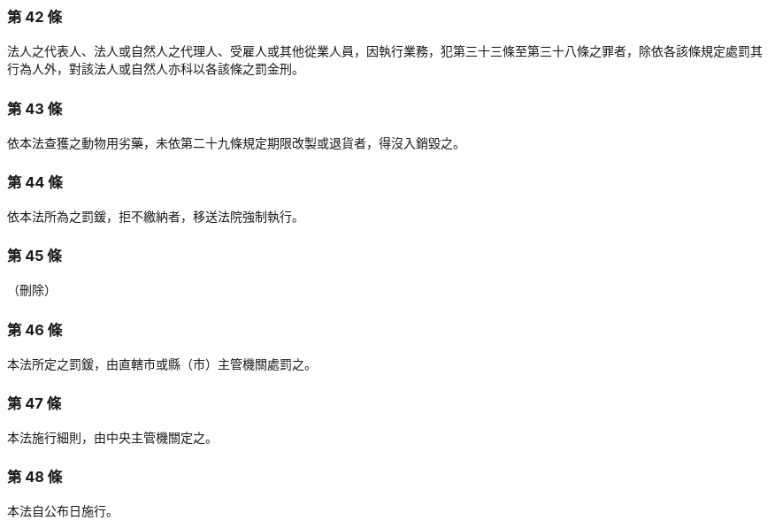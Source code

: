 ### 第 42 條

法人之代表人、法人或自然人之代理人、受雇人或其他從業人員，因執行業務，犯第三十三條至第三十八條之罪者，除依各該條規定處罰其行為人外，對該法人或自然人亦科以各該條之罰金刑。

### 第 43 條

依本法查獲之動物用劣藥，未依第二十九條規定期限改製或退貨者，得沒入銷毀之。

### 第 44 條

依本法所為之罰鍰，拒不繳納者，移送法院強制執行。

### 第 45 條

（刪除）

### 第 46 條

本法所定之罰鍰，由直轄市或縣（市）主管機關處罰之。

### 第 47 條

本法施行細則，由中央主管機關定之。

### 第 48 條

本法自公布日施行。
